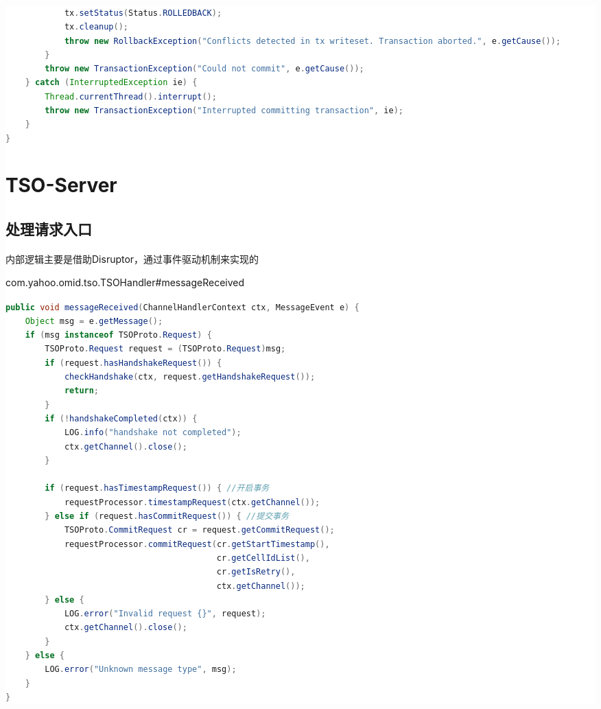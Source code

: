 ```java
            tx.setStatus(Status.ROLLEDBACK);
            tx.cleanup();
            throw new RollbackException("Conflicts detected in tx writeset. Transaction aborted.", e.getCause());
        }
        throw new TransactionException("Could not commit", e.getCause());
    } catch (InterruptedException ie) {
        Thread.currentThread().interrupt();
        throw new TransactionException("Interrupted committing transaction", ie);
    }
}
```

# TSO-Server

## 处理请求入口

内部逻辑主要是借助Disruptor，通过事件驱动机制来实现的

com.yahoo.omid.tso.TSOHandler#messageReceived

```java
public void messageReceived(ChannelHandlerContext ctx, MessageEvent e) {
    Object msg = e.getMessage();
    if (msg instanceof TSOProto.Request) {
        TSOProto.Request request = (TSOProto.Request)msg;
        if (request.hasHandshakeRequest()) {
            checkHandshake(ctx, request.getHandshakeRequest());
            return;
        }
        if (!handshakeCompleted(ctx)) {
            LOG.info("handshake not completed");
            ctx.getChannel().close();
        }

        if (request.hasTimestampRequest()) { //开启事务
            requestProcessor.timestampRequest(ctx.getChannel());
        } else if (request.hasCommitRequest()) { //提交事务
            TSOProto.CommitRequest cr = request.getCommitRequest();
            requestProcessor.commitRequest(cr.getStartTimestamp(),
                                           cr.getCellIdList(),
                                           cr.getIsRetry(),
                                           ctx.getChannel());
        } else {
            LOG.error("Invalid request {}", request);
            ctx.getChannel().close();
        }
    } else {
        LOG.error("Unknown message type", msg);
    }
}
```
